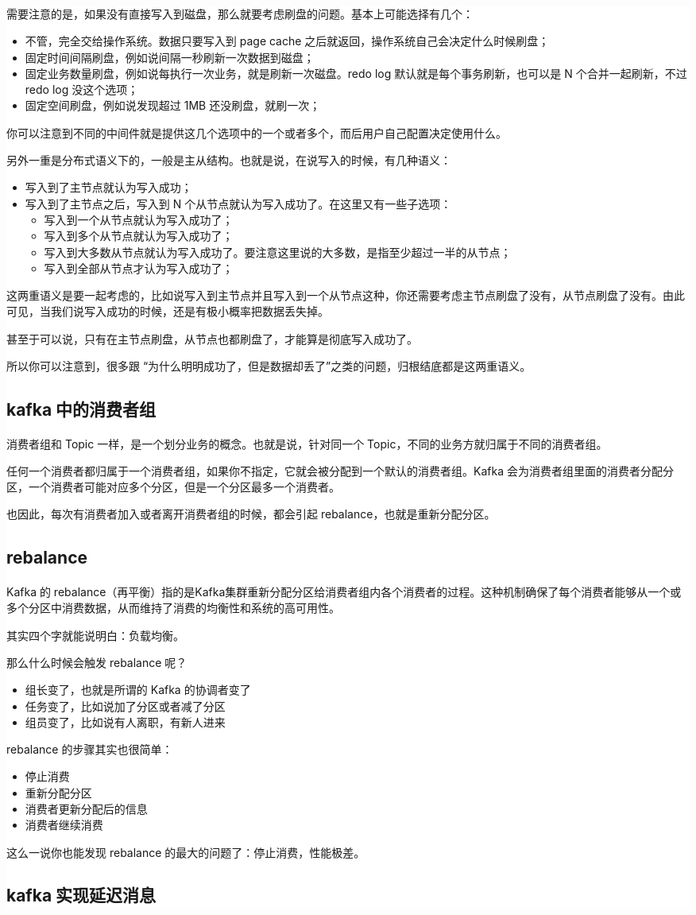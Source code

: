 

需要注意的是，如果没有直接写入到磁盘，那么就要考虑刷盘的问题。基本上可能选择有几个：

- 不管，完全交给操作系统。数据只要写入到 page cache 之后就返回，操作系统自己会决定什么时候刷盘；
- 固定时间间隔刷盘，例如说间隔一秒刷新一次数据到磁盘；
- 固定业务数量刷盘，例如说每执行一次业务，就是刷新一次磁盘。redo log 默认就是每个事务刷新，也可以是 N 个合并一起刷新，不过 redo log 没这个选项；
- 固定空间刷盘，例如说发现超过 1MB 还没刷盘，就刷一次；

你可以注意到不同的中间件就是提供这几个选项中的一个或者多个，而后用户自己配置决定使用什么。

另外一重是分布式语义下的，一般是主从结构。也就是说，在说写入的时候，有几种语义：

- 写入到了主节点就认为写入成功；
- 写入到了主节点之后，写入到 N 个从节点就认为写入成功了。在这里又有一些子选项：
  - 写入到一个从节点就认为写入成功了；
  - 写入到多个从节点就认为写入成功了；
  - 写入到大多数从节点就认为写入成功了。要注意这里说的大多数，是指至少超过一半的从节点；
  - 写入到全部从节点才认为写入成功了；

这两重语义是要一起考虑的，比如说写入到主节点并且写入到一个从节点这种，你还需要考虑主节点刷盘了没有，从节点刷盘了没有。由此可见，当我们说写入成功的时候，还是有极小概率把数据丢失掉。

甚至于可以说，只有在主节点刷盘，从节点也都刷盘了，才能算是彻底写入成功了。

所以你可以注意到，很多跟 “为什么明明成功了，但是数据却丢了”之类的问题，归根结底都是这两重语义。

## kafka 中的消费者组

消费者组和 Topic 一样，是一个划分业务的概念。也就是说，针对同一个 Topic，不同的业务方就归属于不同的消费者组。

任何一个消费者都归属于一个消费者组，如果你不指定，它就会被分配到一个默认的消费者组。Kafka 会为消费者组里面的消费者分配分区，一个消费者可能对应多个分区，但是一个分区最多一个消费者。

也因此，每次有消费者加入或者离开消费者组的时候，都会引起 rebalance，也就是重新分配分区。

## rebalance

Kafka 的 rebalance（再平衡）指的是Kafka集群重新分配分区给消费者组内各个消费者的过程。这种机制确保了每个消费者能够从一个或多个分区中消费数据，从而维持了消费的均衡性和系统的高可用性。

其实四个字就能说明白：负载均衡。

那么什么时候会触发 rebalance 呢？

- 组长变了，也就是所谓的 Kafka 的协调者变了
- 任务变了，比如说加了分区或者减了分区
- 组员变了，比如说有人离职，有新人进来

rebalance 的步骤其实也很简单：

- 停止消费
- 重新分配分区
- 消费者更新分配后的信息
- 消费者继续消费

这么一说你也能发现 rebalance 的最大的问题了：停止消费，性能极差。

## kafka 实现延迟消息
